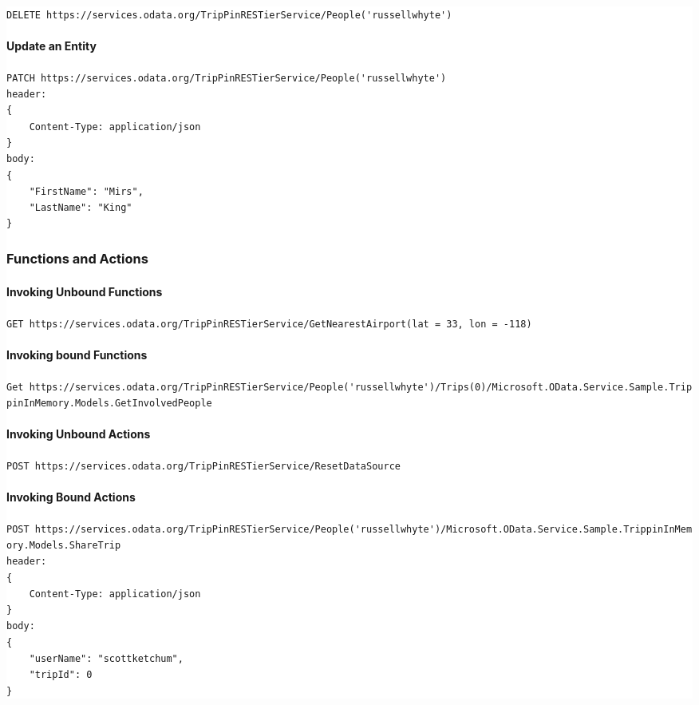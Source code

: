 ```
DELETE https://services.odata.org/TripPinRESTierService/People('russellwhyte')
```

#### Update an Entity

```
PATCH https://services.odata.org/TripPinRESTierService/People('russellwhyte')
header:
{
	Content-Type: application/json
}
body:
{
    "FirstName": "Mirs",
    "LastName": "King"
}
```

### Functions and Actions

#### Invoking Unbound Functions

```
GET https://services.odata.org/TripPinRESTierService/GetNearestAirport(lat = 33, lon = -118)
```

#### Invoking bound Functions

```
Get https://services.odata.org/TripPinRESTierService/People('russellwhyte')/Trips(0)/Microsoft.OData.Service.Sample.TrippinInMemory.Models.GetInvolvedPeople
```

#### Invoking Unbound Actions

```
POST https://services.odata.org/TripPinRESTierService/ResetDataSource
```

#### Invoking Bound Actions

```
POST https://services.odata.org/TripPinRESTierService/People('russellwhyte')/Microsoft.OData.Service.Sample.TrippinInMemory.Models.ShareTrip
header:
{
	Content-Type: application/json
}
body:
{
    "userName": "scottketchum",
    "tripId": 0
}
```
